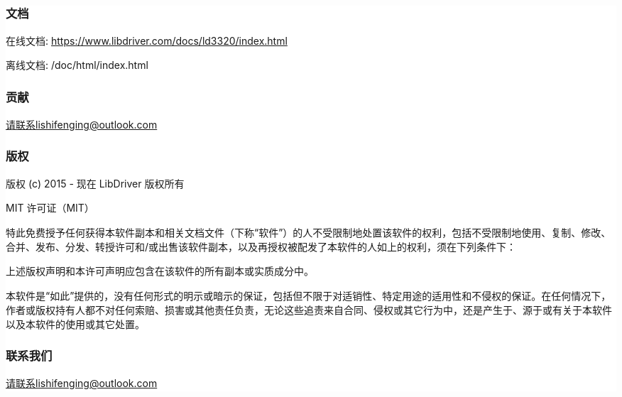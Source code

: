 ### 文档

在线文档: https://www.libdriver.com/docs/ld3320/index.html

离线文档: /doc/html/index.html

### 贡献

请联系lishifenging@outlook.com

### 版权

版权 (c) 2015 - 现在 LibDriver 版权所有

MIT 许可证（MIT）

特此免费授予任何获得本软件副本和相关文档文件（下称“软件”）的人不受限制地处置该软件的权利，包括不受限制地使用、复制、修改、合并、发布、分发、转授许可和/或出售该软件副本，以及再授权被配发了本软件的人如上的权利，须在下列条件下：

上述版权声明和本许可声明应包含在该软件的所有副本或实质成分中。

本软件是“如此”提供的，没有任何形式的明示或暗示的保证，包括但不限于对适销性、特定用途的适用性和不侵权的保证。在任何情况下，作者或版权持有人都不对任何索赔、损害或其他责任负责，无论这些追责来自合同、侵权或其它行为中，还是产生于、源于或有关于本软件以及本软件的使用或其它处置。

### 联系我们

请联系lishifenging@outlook.com